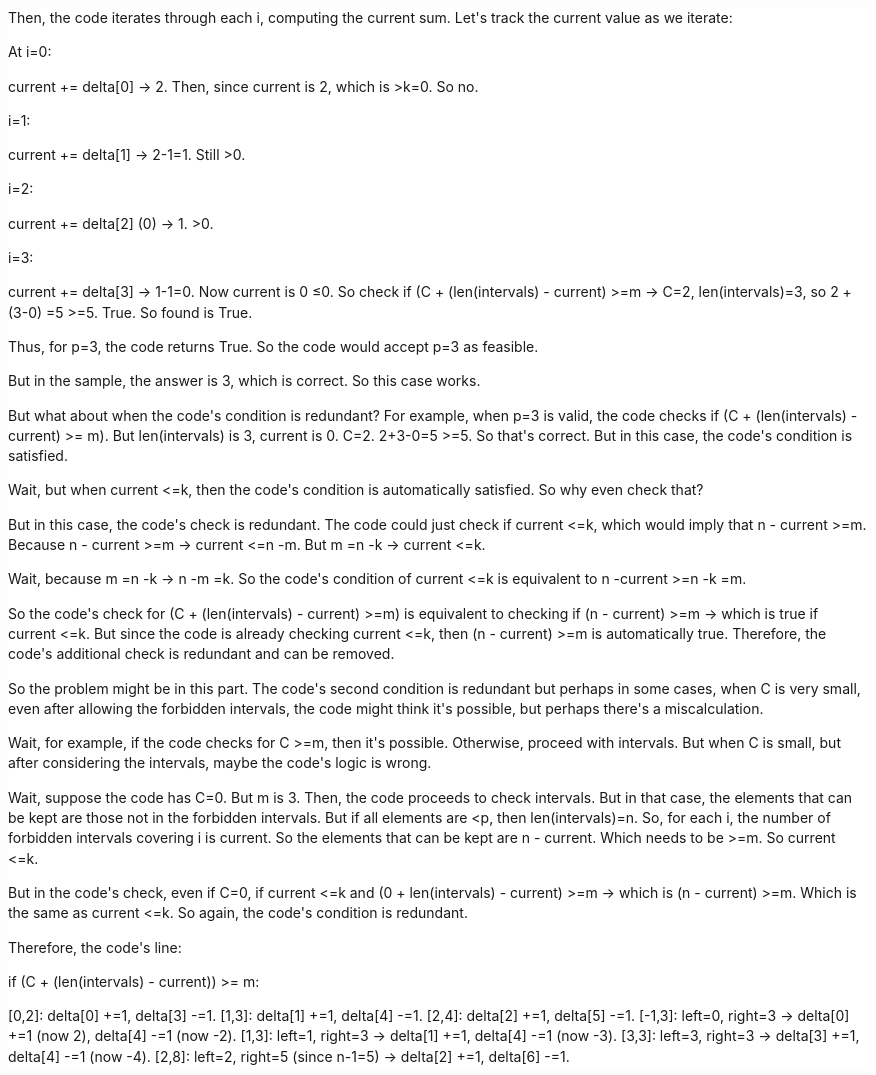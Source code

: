 Then, the code iterates through each i, computing the current sum. Let's track the current value as we iterate:

At i=0:

current += delta[0] → 2. Then, since current is 2, which is >k=0. So no.

i=1:

current += delta[1] → 2-1=1. Still >0.

i=2:

current += delta[2] (0) → 1. >0.

i=3:

current += delta[3] → 1-1=0. Now current is 0 ≤0. So check if (C + (len(intervals) - current) >=m → C=2, len(intervals)=3, so 2 + (3-0) =5 >=5. True. So found is True.

Thus, for p=3, the code returns True. So the code would accept p=3 as feasible.

But in the sample, the answer is 3, which is correct. So this case works.

But what about when the code's condition is redundant? For example, when p=3 is valid, the code checks if (C + (len(intervals) - current) >= m). But len(intervals) is 3, current is 0. C=2. 2+3-0=5 >=5. So that's correct. But in this case, the code's condition is satisfied.

Wait, but when current <=k, then the code's condition is automatically satisfied. So why even check that?

But in this case, the code's check is redundant. The code could just check if current <=k, which would imply that n - current >=m. Because n - current >=m → current <=n -m. But m =n -k → current <=k.

Wait, because m =n -k → n -m =k. So the code's condition of current <=k is equivalent to n -current >=n -k =m.

So the code's check for (C + (len(intervals) - current) >=m) is equivalent to checking if (n - current) >=m → which is true if current <=k. But since the code is already checking current <=k, then (n - current) >=m is automatically true. Therefore, the code's additional check is redundant and can be removed.

So the problem might be in this part. The code's second condition is redundant but perhaps in some cases, when C is very small, even after allowing the forbidden intervals, the code might think it's possible, but perhaps there's a miscalculation.

Wait, for example, if the code checks for C >=m, then it's possible. Otherwise, proceed with intervals. But when C is small, but after considering the intervals, maybe the code's logic is wrong.

Wait, suppose the code has C=0. But m is 3. Then, the code proceeds to check intervals. But in that case, the elements that can be kept are those not in the forbidden intervals. But if all elements are <p, then len(intervals)=n. So, for each i, the number of forbidden intervals covering i is current. So the elements that can be kept are n - current. Which needs to be >=m. So current <=k.

But in the code's check, even if C=0, if current <=k and (0 + len(intervals) - current) >=m → which is (n - current) >=m. Which is the same as current <=k. So again, the code's condition is redundant.

Therefore, the code's line:

if (C + (len(intervals) - current)) >= m:


[0,2]: delta[0] +=1, delta[3] -=1.
[1,3]: delta[1] +=1, delta[4] -=1.
[2,4]: delta[2] +=1, delta[5] -=1.
[-1,3]: left=0, right=3 → delta[0] +=1 (now 2), delta[4] -=1 (now -2).
[1,3]: left=1, right=3 → delta[1] +=1, delta[4] -=1 (now -3).
[3,3]: left=3, right=3 → delta[3] +=1, delta[4] -=1 (now -4).
[2,8]: left=2, right=5 (since n-1=5) → delta[2] +=1, delta[6] -=1.